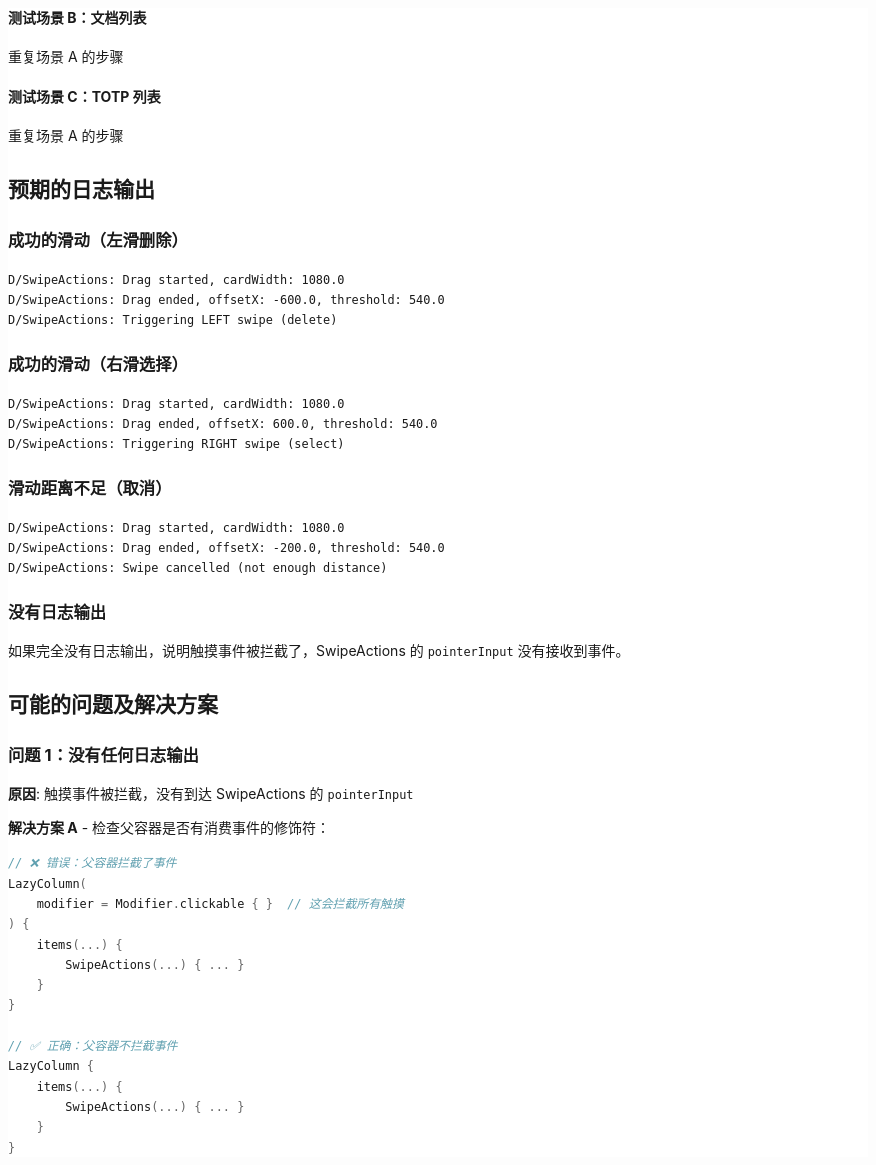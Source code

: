 #### 测试场景 B：文档列表
重复场景 A 的步骤

#### 测试场景 C：TOTP 列表
重复场景 A 的步骤

## 预期的日志输出

### 成功的滑动（左滑删除）
```
D/SwipeActions: Drag started, cardWidth: 1080.0
D/SwipeActions: Drag ended, offsetX: -600.0, threshold: 540.0
D/SwipeActions: Triggering LEFT swipe (delete)
```

### 成功的滑动（右滑选择）
```
D/SwipeActions: Drag started, cardWidth: 1080.0
D/SwipeActions: Drag ended, offsetX: 600.0, threshold: 540.0
D/SwipeActions: Triggering RIGHT swipe (select)
```

### 滑动距离不足（取消）
```
D/SwipeActions: Drag started, cardWidth: 1080.0
D/SwipeActions: Drag ended, offsetX: -200.0, threshold: 540.0
D/SwipeActions: Swipe cancelled (not enough distance)
```

### 没有日志输出
如果完全没有日志输出，说明触摸事件被拦截了，SwipeActions 的 `pointerInput` 没有接收到事件。

## 可能的问题及解决方案

### 问题 1：没有任何日志输出
**原因**: 触摸事件被拦截，没有到达 SwipeActions 的 `pointerInput`

**解决方案 A** - 检查父容器是否有消费事件的修饰符：
```kotlin
// ❌ 错误：父容器拦截了事件
LazyColumn(
    modifier = Modifier.clickable { }  // 这会拦截所有触摸
) {
    items(...) { 
        SwipeActions(...) { ... }
    }
}

// ✅ 正确：父容器不拦截事件
LazyColumn {
    items(...) { 
        SwipeActions(...) { ... }
    }
}
```
